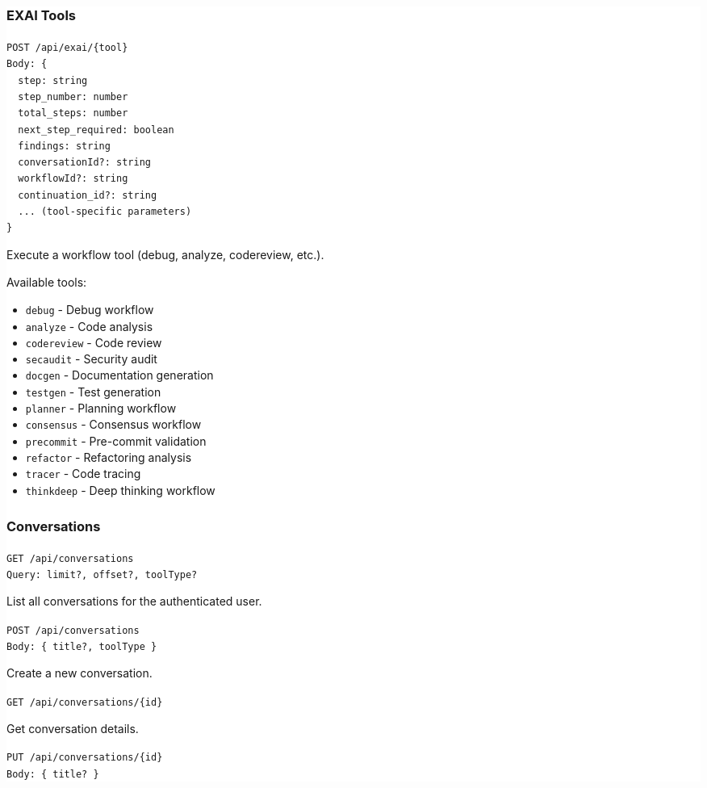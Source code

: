 ### EXAI Tools

```
POST /api/exai/{tool}
Body: {
  step: string
  step_number: number
  total_steps: number
  next_step_required: boolean
  findings: string
  conversationId?: string
  workflowId?: string
  continuation_id?: string
  ... (tool-specific parameters)
}
```

Execute a workflow tool (debug, analyze, codereview, etc.).

Available tools:
- `debug` - Debug workflow
- `analyze` - Code analysis
- `codereview` - Code review
- `secaudit` - Security audit
- `docgen` - Documentation generation
- `testgen` - Test generation
- `planner` - Planning workflow
- `consensus` - Consensus workflow
- `precommit` - Pre-commit validation
- `refactor` - Refactoring analysis
- `tracer` - Code tracing
- `thinkdeep` - Deep thinking workflow

### Conversations

```
GET /api/conversations
Query: limit?, offset?, toolType?
```

List all conversations for the authenticated user.

```
POST /api/conversations
Body: { title?, toolType }
```

Create a new conversation.

```
GET /api/conversations/{id}
```

Get conversation details.

```
PUT /api/conversations/{id}
Body: { title? }
```
